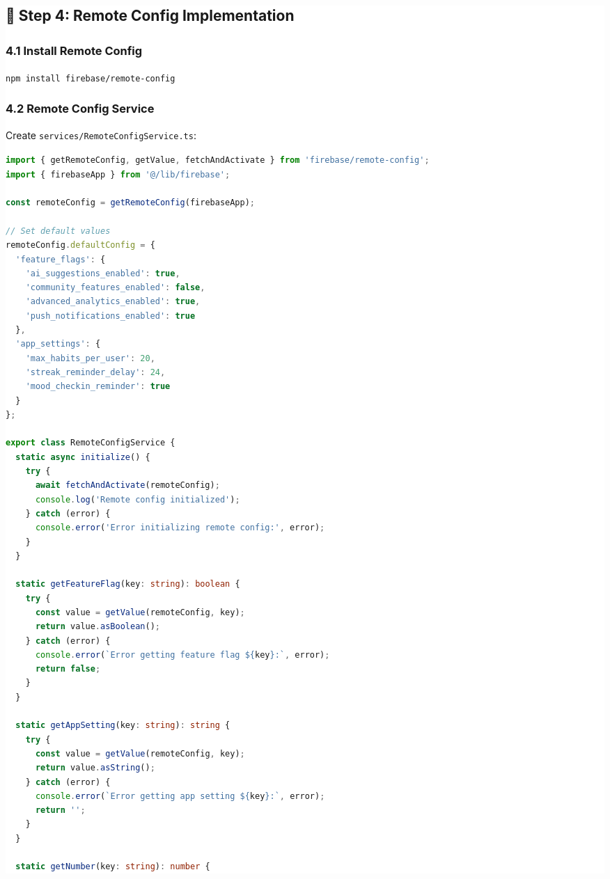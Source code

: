 ## 🔧 Step 4: Remote Config Implementation

### 4.1 Install Remote Config

```bash
npm install firebase/remote-config
```

### 4.2 Remote Config Service

Create `services/RemoteConfigService.ts`:

```typescript
import { getRemoteConfig, getValue, fetchAndActivate } from 'firebase/remote-config';
import { firebaseApp } from '@/lib/firebase';

const remoteConfig = getRemoteConfig(firebaseApp);

// Set default values
remoteConfig.defaultConfig = {
  'feature_flags': {
    'ai_suggestions_enabled': true,
    'community_features_enabled': false,
    'advanced_analytics_enabled': true,
    'push_notifications_enabled': true
  },
  'app_settings': {
    'max_habits_per_user': 20,
    'streak_reminder_delay': 24,
    'mood_checkin_reminder': true
  }
};

export class RemoteConfigService {
  static async initialize() {
    try {
      await fetchAndActivate(remoteConfig);
      console.log('Remote config initialized');
    } catch (error) {
      console.error('Error initializing remote config:', error);
    }
  }

  static getFeatureFlag(key: string): boolean {
    try {
      const value = getValue(remoteConfig, key);
      return value.asBoolean();
    } catch (error) {
      console.error(`Error getting feature flag ${key}:`, error);
      return false;
    }
  }

  static getAppSetting(key: string): string {
    try {
      const value = getValue(remoteConfig, key);
      return value.asString();
    } catch (error) {
      console.error(`Error getting app setting ${key}:`, error);
      return '';
    }
  }

  static getNumber(key: string): number {
```